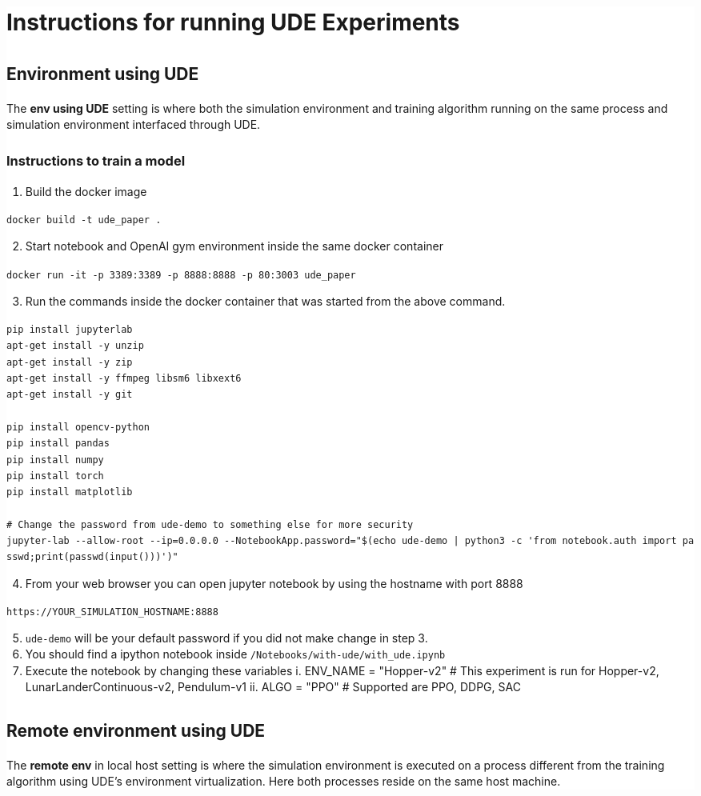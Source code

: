 # Instructions for running UDE Experiments

## Environment using UDE
The **env using UDE** setting is where both the simulation environment and training algorithm running on the same process and simulation environment interfaced through UDE. 

### Instructions to train a model

1. Build the docker image
```
docker build -t ude_paper .
```
2. Start notebook and OpenAI gym environment inside the same docker container
```
docker run -it -p 3389:3389 -p 8888:8888 -p 80:3003 ude_paper 
```
3. Run the commands inside the docker container that was started from the above command.
``` 
pip install jupyterlab
apt-get install -y unzip
apt-get install -y zip
apt-get install -y ffmpeg libsm6 libxext6
apt-get install -y git

pip install opencv-python
pip install pandas
pip install numpy
pip install torch
pip install matplotlib

# Change the password from ude-demo to something else for more security
jupyter-lab --allow-root --ip=0.0.0.0 --NotebookApp.password="$(echo ude-demo | python3 -c 'from notebook.auth import passwd;print(passwd(input()))')"
```
4. From your web browser you can open jupyter notebook by using the hostname with port 8888
```
https://YOUR_SIMULATION_HOSTNAME:8888
```
5. `ude-demo` will be your default password if you did not make change in step 3.
6. You should find a ipython notebook inside `/Notebooks/with-ude/with_ude.ipynb`
7. Execute the notebook by changing these variables
    i. ENV_NAME = "Hopper-v2"  # This experiment is run for Hopper-v2, LunarLanderContinuous-v2, Pendulum-v1
    ii. ALGO = "PPO"  # Supported are PPO, DDPG, SAC 

## Remote environment using UDE
The **remote env** in local host setting is where the simulation environment is executed on a process different from the training algorithm using UDE’s environment virtualization. Here both processes reside on the same host machine. 
